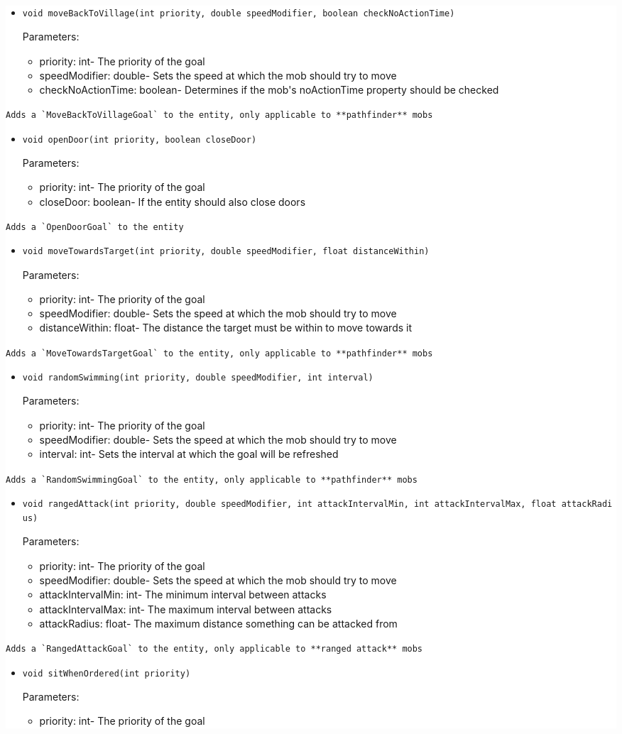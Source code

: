- `void moveBackToVillage(int priority, double speedModifier, boolean checkNoActionTime)`

  Parameters:
  - priority: int- The priority of the goal
  - speedModifier: double- Sets the speed at which the mob should try to move
  - checkNoActionTime: boolean- Determines if the mob's noActionTime property should be checked

```
Adds a `MoveBackToVillageGoal` to the entity, only applicable to **pathfinder** mobs
```

- `void openDoor(int priority, boolean closeDoor)`

  Parameters:
  - priority: int- The priority of the goal
  - closeDoor: boolean- If the entity should also close doors

```
Adds a `OpenDoorGoal` to the entity
```

- `void moveTowardsTarget(int priority, double speedModifier, float distanceWithin)`

  Parameters:
  - priority: int- The priority of the goal
  - speedModifier: double- Sets the speed at which the mob should try to move
  - distanceWithin: float- The distance the target must be within to move towards it

```
Adds a `MoveTowardsTargetGoal` to the entity, only applicable to **pathfinder** mobs
```

- `void randomSwimming(int priority, double speedModifier, int interval)`

  Parameters:
  - priority: int- The priority of the goal
  - speedModifier: double- Sets the speed at which the mob should try to move
  - interval: int- Sets the interval at which the goal will be refreshed

```
Adds a `RandomSwimmingGoal` to the entity, only applicable to **pathfinder** mobs
```

- `void rangedAttack(int priority, double speedModifier, int attackIntervalMin, int attackIntervalMax, float attackRadius)`

  Parameters:
  - priority: int- The priority of the goal
  - speedModifier: double- Sets the speed at which the mob should try to move
  - attackIntervalMin: int- The minimum interval between attacks
  - attackIntervalMax: int- The maximum interval between attacks
  - attackRadius: float- The maximum distance something can be attacked from

```
Adds a `RangedAttackGoal` to the entity, only applicable to **ranged attack** mobs
```

- `void sitWhenOrdered(int priority)`

  Parameters:
  - priority: int- The priority of the goal
